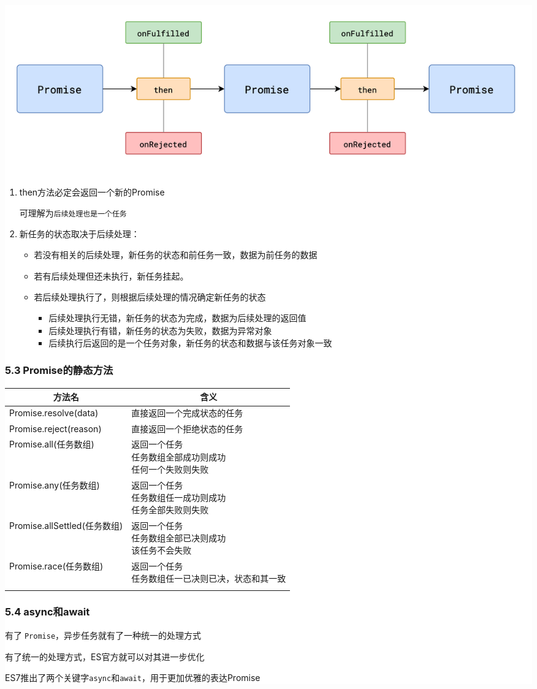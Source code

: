 ![](../../../../src/.vuepress/public/assets/images/codingMore/JavaScript/promise/pic_5.png)

1. then方法必定会返回一个新的Promise

   可理解为`后续处理也是一个任务`

2. 新任务的状态取决于后续处理：

   - 若没有相关的后续处理，新任务的状态和前任务一致，数据为前任务的数据

   - 若有后续处理但还未执行，新任务挂起。
   - 若后续处理执行了，则根据后续处理的情况确定新任务的状态
     - 后续处理执行无错，新任务的状态为完成，数据为后续处理的返回值
     - 后续处理执行有错，新任务的状态为失败，数据为异常对象
     - 后续执行后返回的是一个任务对象，新任务的状态和数据与该任务对象一致

### 5.3 Promise的静态方法

| 方法名                       | 含义                                                         |
| ---------------------------- | ------------------------------------------------------------ |
| Promise.resolve(data)        | 直接返回一个完成状态的任务                                   |
| Promise.reject(reason)       | 直接返回一个拒绝状态的任务                                   |
| Promise.all(任务数组)        | 返回一个任务<br />任务数组全部成功则成功<br />任何一个失败则失败 |
| Promise.any(任务数组)        | 返回一个任务<br />任务数组任一成功则成功<br />任务全部失败则失败 |
| Promise.allSettled(任务数组) | 返回一个任务<br />任务数组全部已决则成功<br />该任务不会失败 |
| Promise.race(任务数组)       | 返回一个任务<br />任务数组任一已决则已决，状态和其一致       |
|                              |                                                              |

### 5.4 async和await

有了 `Promise`，异步任务就有了一种统一的处理方式

有了统一的处理方式，ES官方就可以对其进一步优化

ES7推出了两个关键字`async`和`await`，用于更加优雅的表达Promise
